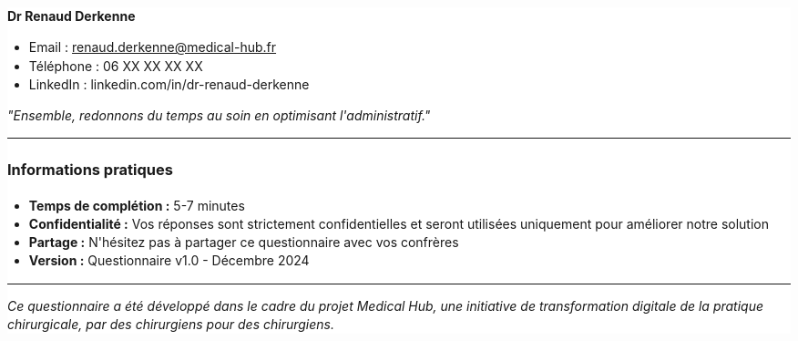 **Dr Renaud Derkenne**
- Email : renaud.derkenne@medical-hub.fr
- Téléphone : 06 XX XX XX XX
- LinkedIn : linkedin.com/in/dr-renaud-derkenne

*"Ensemble, redonnons du temps au soin en optimisant l'administratif."*

---

### Informations pratiques

- **Temps de complétion :** 5-7 minutes
- **Confidentialité :** Vos réponses sont strictement confidentielles et seront utilisées uniquement pour améliorer notre solution
- **Partage :** N'hésitez pas à partager ce questionnaire avec vos confrères
- **Version :** Questionnaire v1.0 - Décembre 2024

---

*Ce questionnaire a été développé dans le cadre du projet Medical Hub, une initiative de transformation digitale de la pratique chirurgicale, par des chirurgiens pour des chirurgiens.*